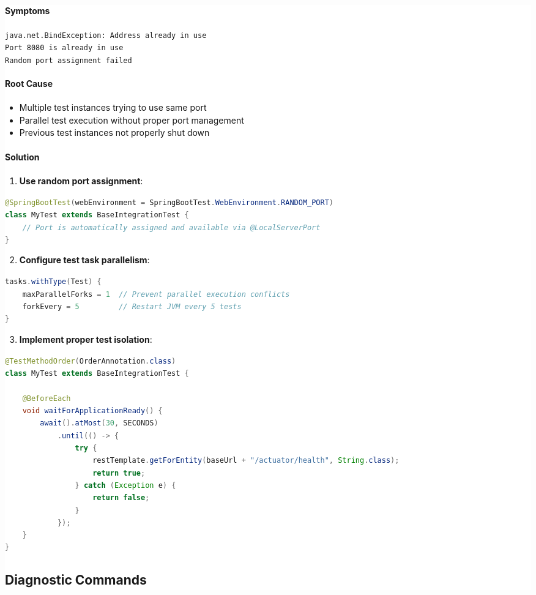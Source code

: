 #### Symptoms

```
java.net.BindException: Address already in use
Port 8080 is already in use
Random port assignment failed
```

#### Root Cause

- Multiple test instances trying to use same port
- Parallel test execution without proper port management
- Previous test instances not properly shut down

#### Solution

1. **Use random port assignment**:

```java
@SpringBootTest(webEnvironment = SpringBootTest.WebEnvironment.RANDOM_PORT)
class MyTest extends BaseIntegrationTest {
    // Port is automatically assigned and available via @LocalServerPort
}
```

2. **Configure test task parallelism**:

```gradle
tasks.withType(Test) {
    maxParallelForks = 1  // Prevent parallel execution conflicts
    forkEvery = 5         // Restart JVM every 5 tests
}
```

3. **Implement proper test isolation**:

```java
@TestMethodOrder(OrderAnnotation.class)
class MyTest extends BaseIntegrationTest {
    
    @BeforeEach
    void waitForApplicationReady() {
        await().atMost(30, SECONDS)
            .until(() -> {
                try {
                    restTemplate.getForEntity(baseUrl + "/actuator/health", String.class);
                    return true;
                } catch (Exception e) {
                    return false;
                }
            });
    }
}
```

## Diagnostic Commands
